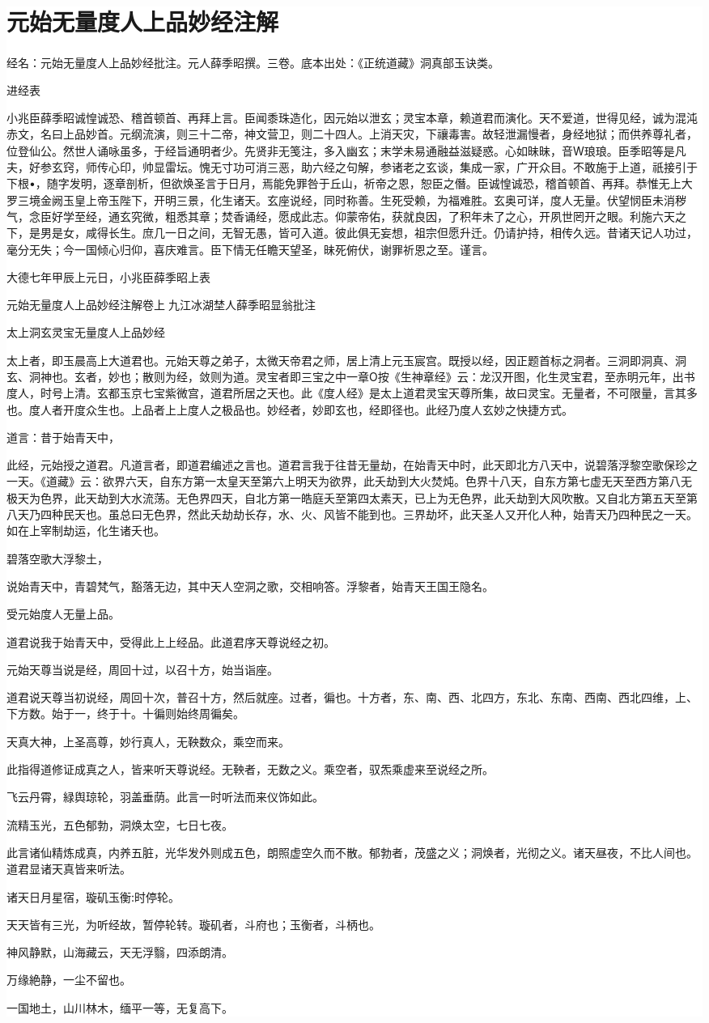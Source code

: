 # 元始无量度人上品妙经注解

经名：元始无量度人上品妙经批注。元人薛季昭撰。三卷。底本出处：《正统道藏》洞真部玉诀类。

进经表

小兆臣薛季昭诚惶诚恐、稽首顿首、再拜上言。臣闻黍珠造化，因元始以泄玄；灵宝本章，赖道君而演化。天不爱道，世得见经，诚为混沌赤文，名曰上品妙首。元纲流演，则三十二帝，神文营卫，则二十四人。上消天灾，下禳毒害。故轻泄漏慢者，身经地狱；而供养尊礼者，位登仙公。然世人诵咏虽多，于经旨通明者少。先贤非无笺注，多入幽玄；末学未易通融益滋疑惑。心如昧昧，音W琅琅。臣季昭等是凡夫，好参玄窍，师传心印，帅显雷坛。愧无寸功可消三恶，助六经之句解，参诸老之玄谈，集成一家，广开众目。不敢施于上道，祇接引于下根•，随字发明，逐章剖析，但欲焕圣言于日月，焉能免罪咎于丘山，祈帝之恩，恕臣之僭。臣诚惶诚恐，稽首顿首、再拜。恭惟无上大罗三境金阙玉皇上帝玉陛下，开明三景，化生诸天。玄座说经，同时称善。生死受赖，为福难胜。玄奥可详，度人无量。伏望悯臣未消秽气，念臣好学至经，通玄究微，粗悉其章；焚香诵经，愿成此志。仰蒙帝佑，获就良因，了积年未了之心，开夙世罔开之眼。利施六天之下，是男是女，咸得长生。庶几一日之间，无智无愚，皆可入道。彼此俱无妄想，祖宗但愿升迁。仍请护持，相传久远。昔诸天记人功过，毫分无失；今一国倾心归仰，喜庆难言。臣下情无任瞻天望圣，昧死俯伏，谢罪祈恩之至。谨言。

大德七年甲辰上元日，小兆臣薛季昭上表

元始无量度人上品妙经注解卷上 九江冰湖埜人薛季昭显翁批注

太上洞玄灵宝无量度人上品妙经

太上者，即玉晨高上大道君也。元始天尊之弟子，太微天帝君之师，居上清上元玉宸宫。既授以经，因正题首标之洞者。三洞即洞真、洞玄、洞神也。玄者，妙也；散则为经，敛则为道。灵宝者即三宝之中一章O按《生神章经》云：龙汉开图，化生灵宝君，至赤明元年，出书度人，时号上清。玄都玉京七宝紫微宫，道君所居之天也。此《度人经》是太上道君灵宝天尊所集，故曰灵宝。无量者，不可限量，言其多也。度人者开度众生也。上品者上上度人之极品也。妙经者，妙即玄也，经即径也。此经乃度人玄妙之快捷方式。

道言：昔于始青天中，

此经，元始授之道君。凡道言者，即道君编述之言也。道君言我于往昔无量劫，在始青天中时，此天即北方八天中，说碧落浮黎空歌保珍之一天。《道藏》云：欲界六天，自东方第一太皇天至第六上明天为欲界，此夭劫到大火焚炖。色界十八天，自东方第七虚无天至西方第八无极天为色界，此天劫到大水流荡。无色界四天，自北方第一皓庭夭至第四太素天，已上为无色界，此夭劫到大风吹散。又自北方第五天至第八天乃四种民天也。虽总曰无色界，然此夭劫劫长存，水、火、风皆不能到也。三界劫坏，此天圣人又开化人种，始青天乃四种民之一天。如在上宰制劫运，化生诸夭也。

碧落空歌大浮黎土，

说始青天中，青碧梵气，豁落无边，其中天人空洞之歌，交相响答。浮黎者，始青天王国王隐名。

受元始度人无量上品。

道君说我于始青天中，受得此上上经品。此道君序天尊说经之初。

元始天尊当说是经，周回十过，以召十方，始当诣座。

道君说天尊当初说经，周回十次，普召十方，然后就座。过者，徧也。十方者，东、南、西、北四方，东北、东南、西南、西北四维，上、下方数。始于一，终于十。十徧则始终周徧矣。

天真大神，上圣高尊，妙行真人，无鞅数众，乘空而来。

此指得道修证成真之人，皆来听天尊说经。无鞅者，无数之义。乘空者，驭炁乘虚来至说经之所。

飞云丹霄，緑舆琼轮，羽盖垂荫。此言一时听法而来仪饰如此。

流精玉光，五色郁勃，洞焕太空，七日七夜。

此言诸仙精炼成真，内养五脏，光华发外则成五色，朗照虚空久而不散。郁勃者，茂盛之义；洞焕者，光彻之义。诸天昼夜，不比人间也。道君显诸天真皆来听法。

诸天日月星宿，璇矶玉衡:时停轮。

天天皆有三光，为听经故，暂停轮转。璇矶者，斗府也；玉衡者，斗柄也。

神风静默，山海藏云，天无浮翳，四添朗清。

万缘絶静，一尘不留也。

一国地土，山川林木，缅平一等，无复高下。
